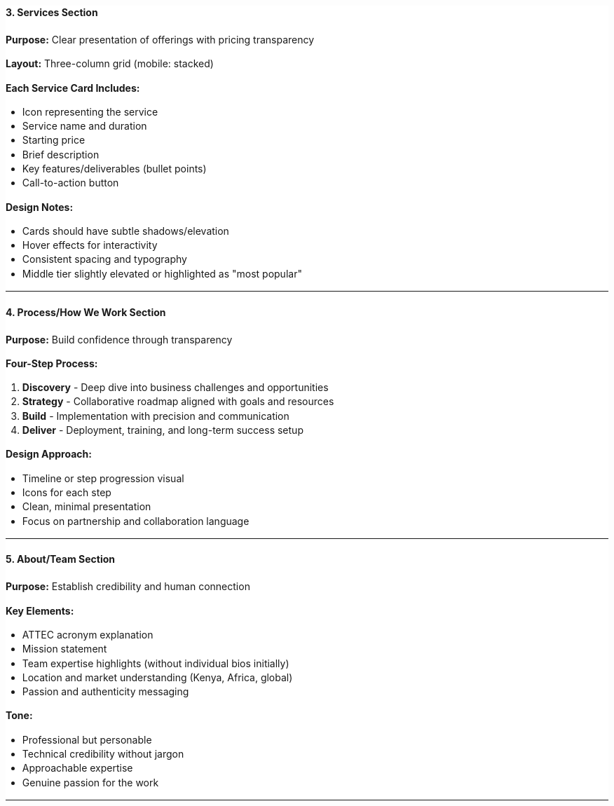 #### 3. Services Section
**Purpose:** Clear presentation of offerings with pricing transparency

**Layout:** Three-column grid (mobile: stacked)

**Each Service Card Includes:**
- Icon representing the service
- Service name and duration
- Starting price
- Brief description
- Key features/deliverables (bullet points)
- Call-to-action button

**Design Notes:**
- Cards should have subtle shadows/elevation
- Hover effects for interactivity
- Consistent spacing and typography
- Middle tier slightly elevated or highlighted as "most popular"

---

#### 4. Process/How We Work Section
**Purpose:** Build confidence through transparency

**Four-Step Process:**
1. **Discovery** - Deep dive into business challenges and opportunities
2. **Strategy** - Collaborative roadmap aligned with goals and resources
3. **Build** - Implementation with precision and communication
4. **Deliver** - Deployment, training, and long-term success setup

**Design Approach:**
- Timeline or step progression visual
- Icons for each step
- Clean, minimal presentation
- Focus on partnership and collaboration language

---

#### 5. About/Team Section
**Purpose:** Establish credibility and human connection

**Key Elements:**
- ATTEC acronym explanation
- Mission statement
- Team expertise highlights (without individual bios initially)
- Location and market understanding (Kenya, Africa, global)
- Passion and authenticity messaging

**Tone:**
- Professional but personable
- Technical credibility without jargon
- Approachable expertise
- Genuine passion for the work

---
